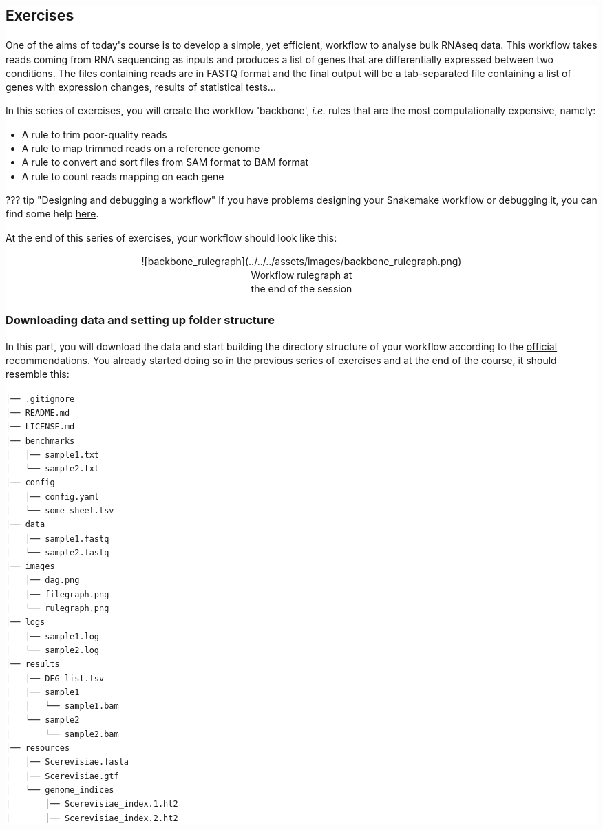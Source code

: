 ## Exercises

One of the aims of today's course is to develop a simple, yet efficient, workflow to analyse bulk RNAseq data. This workflow takes reads coming from RNA sequencing as inputs and produces a list of genes that are differentially expressed between two conditions. The files containing reads are in [FASTQ format](https://en.wikipedia.org/wiki/FASTQ_format) and the final output will be a tab-separated file containing a list of genes with expression changes, results of statistical tests...

In this series of exercises, you will create the workflow 'backbone', _i.e._ rules that are the most computationally expensive, namely:

* A rule to trim poor-quality reads
* A rule to map trimmed reads on a reference genome
* A rule to convert and sort files from SAM format to BAM format
* A rule to count reads mapping on each gene

??? tip "Designing and debugging a workflow"
    If you have problems designing your Snakemake workflow or debugging it, you can find some help [here](6_debugging_snakemake.md#designing-a-workflow).

At the end of this series of exercises, your workflow should look like this:
<figure markdown align="center">
  ![backbone_rulegraph](../../../assets/images/backbone_rulegraph.png)
  <figcaption>Workflow rulegraph at <br>the end of the session</figcaption>
</figure>

### Downloading data and setting up folder structure

In this part, you will download the data and start building the directory structure of your workflow according to the [official recommendations](https://snakemake.readthedocs.io/en/v8.20.5/snakefiles/deployment.html). You already started doing so in the previous series of exercises and at the end of the course, it should resemble this:
```
│── .gitignore
│── README.md
│── LICENSE.md
│── benchmarks
│   │── sample1.txt
│   └── sample2.txt
│── config
│   │── config.yaml
│   └── some-sheet.tsv
│── data
│   │── sample1.fastq
│   └── sample2.fastq
│── images
│   │── dag.png
│   │── filegraph.png
│   └── rulegraph.png
│── logs
│   │── sample1.log
│   └── sample2.log
│── results
│   │── DEG_list.tsv
│   │── sample1
│   │   └── sample1.bam
│   └── sample2
│       └── sample2.bam
│── resources
│   │── Scerevisiae.fasta
│   │── Scerevisiae.gtf
│   └── genome_indices
|       │── Scerevisiae_index.1.ht2
|       │── Scerevisiae_index.2.ht2
```
